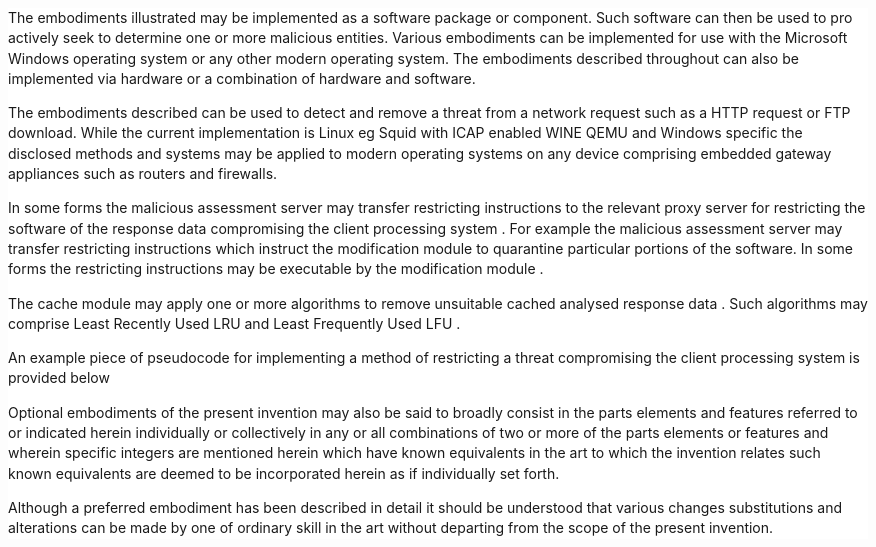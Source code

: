 The embodiments illustrated may be implemented as a software package or component. Such software can then be used to pro actively seek to determine one or more malicious entities. Various embodiments can be implemented for use with the Microsoft Windows operating system or any other modern operating system. The embodiments described throughout can also be implemented via hardware or a combination of hardware and software.

The embodiments described can be used to detect and remove a threat from a network request such as a HTTP request or FTP download. While the current implementation is Linux eg Squid with ICAP enabled WINE QEMU and Windows specific the disclosed methods and systems may be applied to modern operating systems on any device comprising embedded gateway appliances such as routers and firewalls.

In some forms the malicious assessment server may transfer restricting instructions to the relevant proxy server for restricting the software of the response data compromising the client processing system . For example the malicious assessment server may transfer restricting instructions which instruct the modification module to quarantine particular portions of the software. In some forms the restricting instructions may be executable by the modification module .

The cache module may apply one or more algorithms to remove unsuitable cached analysed response data . Such algorithms may comprise Least Recently Used LRU and Least Frequently Used LFU .

An example piece of pseudocode for implementing a method of restricting a threat compromising the client processing system is provided below 

Optional embodiments of the present invention may also be said to broadly consist in the parts elements and features referred to or indicated herein individually or collectively in any or all combinations of two or more of the parts elements or features and wherein specific integers are mentioned herein which have known equivalents in the art to which the invention relates such known equivalents are deemed to be incorporated herein as if individually set forth.

Although a preferred embodiment has been described in detail it should be understood that various changes substitutions and alterations can be made by one of ordinary skill in the art without departing from the scope of the present invention.

